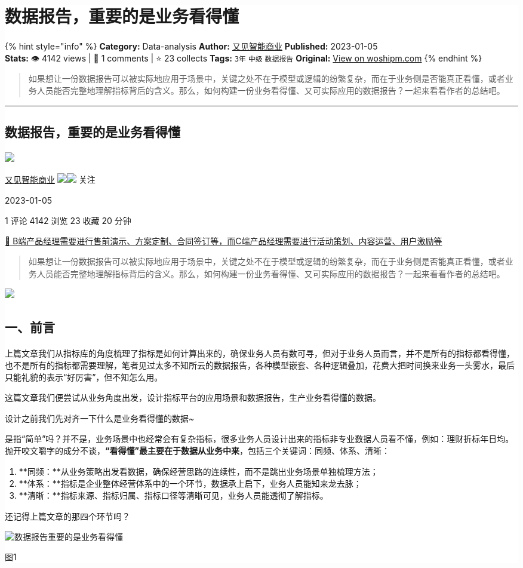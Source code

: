 # 数据报告，重要的是业务看得懂
{% hint style="info" %}
**Category:** Data-analysis
**Author:** [又见智能商业](https://www.woshipm.com/u/666192)
**Published:** 2023-01-05  
**Stats:** 👁️ 4142 views | 💬 1 comments | ⭐ 23 collects
**Tags:** `3年` `中级` `数据报告`
**Original:** [View on woshipm.com](https://www.woshipm.com/data-analysis/5722983.html)
{% endhint %}
> 如果想让一份数据报告可以被实际地应用于场景中，关键之处不在于模型或逻辑的纷繁复杂，而在于业务侧是否能真正看懂，或者业务人员能否完整地理解指标背后的含义。那么，如何构建一份业务看得懂、又可实际应用的数据报告？一起来看看作者的总结吧。

---

## 数据报告，重要的是业务看得懂

[![](https://static.woshipm.com/pmapp_avatar_20230131021142_2632.jpeg?imageView2/1/w/72/h/72/q/100)](https://www.woshipm.com/u/666192)

[又见智能商业](https://www.woshipm.com/u/666192) ![](https://static.woshipm.com/tag/1121_1@2x.png)![](https://static.woshipm.com/tag/2104_1@2x.png) 关注

2023-01-05

1 评论 4142 浏览 23 收藏 20 分钟

[🔗 B端产品经理需要进行售前演示、方案定制、合同签订等，而C端产品经理需要进行活动策划、内容运营、用户激励等](https://ke.qidianla.com/courses/bcpm)

> 如果想让一份数据报告可以被实际地应用于场景中，关键之处不在于模型或逻辑的纷繁复杂，而在于业务侧是否能真正看懂，或者业务人员能否完整地理解指标背后的含义。那么，如何构建一份业务看得懂、又可实际应用的数据报告？一起来看看作者的总结吧。

![](https://image.woshipm.com/wp-files/2023/01/lZ2qCFMkK6M4t6q8U8Mc.jpg)

## 一、前言

上篇文章我们从指标库的角度梳理了指标是如何计算出来的，确保业务人员有数可寻，但对于业务人员而言，并不是所有的指标都看得懂，也不是所有的指标都需要理解，笔者见过太多不知所云的数据报告，各种模型嵌套、各种逻辑叠加，花费大把时间换来业务一头雾水，最后只能礼貌的表示“好厉害”，但不知怎么用。

这篇文章我们便尝试从业务角度出发，设计指标平台的应用场景和数据报告，生产业务看得懂的数据。

设计之前我们先对齐一下什么是业务看得懂的数据~

是指“简单”吗？并不是，业务场景中也经常会有复杂指标，很多业务人员设计出来的指标非专业数据人员看不懂，例如：理财折标年日均。抛开咬文嚼字的成分不谈，**“看得懂”最主要在于数据从业务中来**，包括三个关键词：同频、体系、清晰：

1.  **同频：**从业务策略出发看数据，确保经营思路的连续性，而不是跳出业务场景单独梳理方法；
2.  **体系：**指标是企业整体经营体系中的一个环节，数据承上启下，业务人员能知来龙去脉；
3.  **清晰：**指标来源、指标归属、指标口径等清晰可见，业务人员能透彻了解指标。

还记得上篇文章的那四个环节吗？

![数据报告重要的是业务看得懂](https://image.woshipm.com/wp-files/2023/01/vZwItpkasUaLp58K1a9Y.png)

图1
